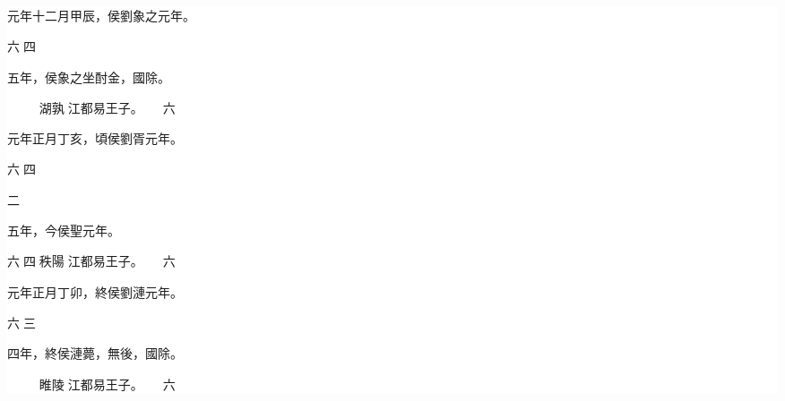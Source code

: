 元年十二月甲辰，侯劉象之元年。

</td>
<td>六</td>
<td>四

五年，侯象之坐酎金，國除。
</td>
<td>　</td>
<td>　</td>
</tr>
<tr>
<td>湖孰
</td>
<td>江都易王子。</td>
<td>　</td>
<td>六

元年正月丁亥，頃侯劉胥元年。

</td>
<td>六</td>
<td>四

二

五年，今侯聖元年。
</td>
<td>六</td>
<td>四</td>
</tr>
<tr>
<td>秩陽
</td>
<td>江都易王子。</td>
<td>　</td>
<td>六

元年正月丁卯，終侯劉漣元年。

</td>
<td>六</td>
<td>三

四年，終侯漣薨，無後，國除。
</td>
<td>　</td>
<td>　</td>
</tr>
<tr>
<td>睢陵
</td>
<td>江都易王子。</td>
<td>　</td>
<td>六
